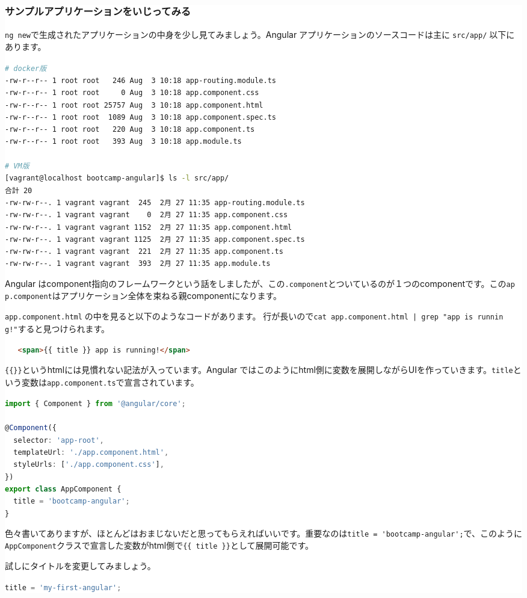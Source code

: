 ### サンプルアプリケーションをいじってみる

`ng new`で生成されたアプリケーションの中身を少し見てみましょう。Angular アプリケーションのソースコードは主に `src/app/` 以下にあります。

```bash
# docker版
-rw-r--r-- 1 root root   246 Aug  3 10:18 app-routing.module.ts
-rw-r--r-- 1 root root     0 Aug  3 10:18 app.component.css
-rw-r--r-- 1 root root 25757 Aug  3 10:18 app.component.html
-rw-r--r-- 1 root root  1089 Aug  3 10:18 app.component.spec.ts
-rw-r--r-- 1 root root   220 Aug  3 10:18 app.component.ts
-rw-r--r-- 1 root root   393 Aug  3 10:18 app.module.ts

# VM版
[vagrant@localhost bootcamp-angular]$ ls -l src/app/
合計 20
-rw-rw-r--. 1 vagrant vagrant  245  2月 27 11:35 app-routing.module.ts
-rw-rw-r--. 1 vagrant vagrant    0  2月 27 11:35 app.component.css
-rw-rw-r--. 1 vagrant vagrant 1152  2月 27 11:35 app.component.html
-rw-rw-r--. 1 vagrant vagrant 1125  2月 27 11:35 app.component.spec.ts
-rw-rw-r--. 1 vagrant vagrant  221  2月 27 11:35 app.component.ts
-rw-rw-r--. 1 vagrant vagrant  393  2月 27 11:35 app.module.ts
```

Angular はcomponent指向のフレームワークという話をしましたが、この`.component`とついているのが１つのcomponentです。この`app.component`はアプリケーション全体を束ねる親componentになります。

`app.component.html` の中を見ると以下のようなコードがあります。
行が長いので`cat app.component.html | grep "app is running!"`すると見つけられます。

```html
   <span>{{ title }} app is running!</span>
```

`{{}}`というhtmlには見慣れない記法が入っています。Angular ではこのようにhtml側に変数を展開しながらUIを作っていきます。`title`という変数は`app.component.ts`で宣言されています。

```typescript
import { Component } from '@angular/core';

@Component({
  selector: 'app-root',
  templateUrl: './app.component.html',
  styleUrls: ['./app.component.css'],
})
export class AppComponent {
  title = 'bootcamp-angular';
}
```

色々書いてありますが、ほとんどはおまじないだと思ってもらえればいいです。重要なのは`title = 'bootcamp-angular';`で、このように`AppComponent`クラスで宣言した変数がhtml側で`{{ title }}`として展開可能です。

試しにタイトルを変更してみましょう。

```typescript
title = 'my-first-angular';
```

